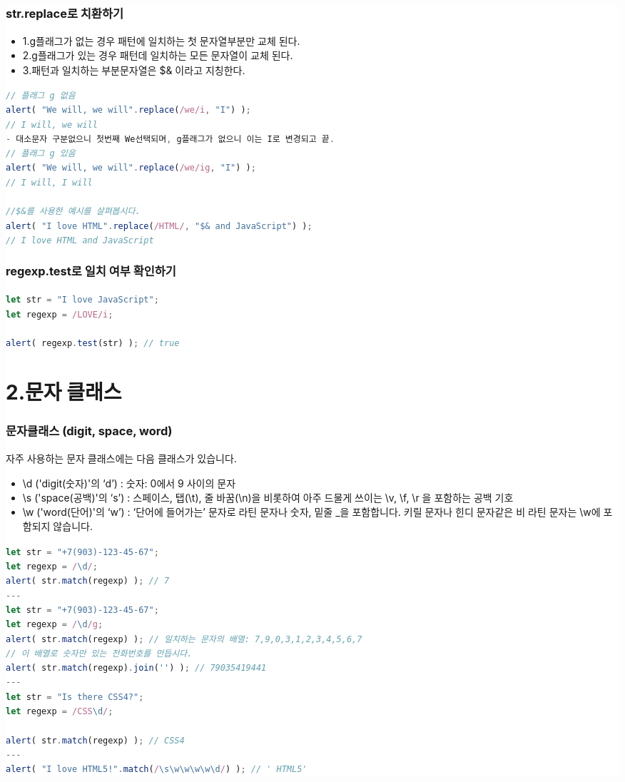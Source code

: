 ### str.replace로 치환하기

- 1.g플래그가 없는 경우 패턴에 일치하는 첫 문자열부분만 교체 된다.    
- 2.g플래그가 있는 경우 패턴데 일치하는 모든 문자열이 교체 된다.  
- 3.패턴과 일치하는 부분문자열은 $& 이라고 지칭한다.  

```js
// 플래그 g 없음
alert( "We will, we will".replace(/we/i, "I") ); 
// I will, we will
- 대소문자 구분없으니 첫번째 We선택되며, g플래그가 없으니 이는 I로 변경되고 끝.
// 플래그 g 있음
alert( "We will, we will".replace(/we/ig, "I") ); 
// I will, I will

//$&를 사용한 예시를 살펴봅시다.
alert( "I love HTML".replace(/HTML/, "$& and JavaScript") );
// I love HTML and JavaScript

```

### regexp.test로 일치 여부 확인하기  

```js
let str = "I love JavaScript";
let regexp = /LOVE/i;

alert( regexp.test(str) ); // true

```


# 2.문자 클래스  

### 문자클래스 (digit, space, word)  

자주 사용하는 문자 클래스에는 다음 클래스가 있습니다.  

- \d ('digit(숫자)'의 ‘d’) : 숫자: 0에서 9 사이의 문자  
- \s ('space(공백)'의 ‘s’) : 스페이스, 탭(\t), 줄 바꿈(\n)을 비롯하여 아주 드물게 쓰이는 \v, \f, \r 을 포함하는 공백 기호  
- \w ('word(단어)'의 ‘w’) : ‘단어에 들어가는’ 문자로 라틴 문자나 숫자, 밑줄 _을 포함합니다. 키릴 문자나 힌디 문자같은 비 라틴 문자는 \w에 포함되지 않습니다.  


```js
let str = "+7(903)-123-45-67";
let regexp = /\d/;
alert( str.match(regexp) ); // 7
---
let str = "+7(903)-123-45-67";
let regexp = /\d/g;
alert( str.match(regexp) ); // 일치하는 문자의 배열: 7,9,0,3,1,2,3,4,5,6,7
// 이 배열로 숫자만 있는 전화번호를 만듭시다.
alert( str.match(regexp).join('') ); // 79035419441
---
let str = "Is there CSS4?";
let regexp = /CSS\d/;

alert( str.match(regexp) ); // CSS4
---
alert( "I love HTML5!".match(/\s\w\w\w\w\d/) ); // ' HTML5'


```
